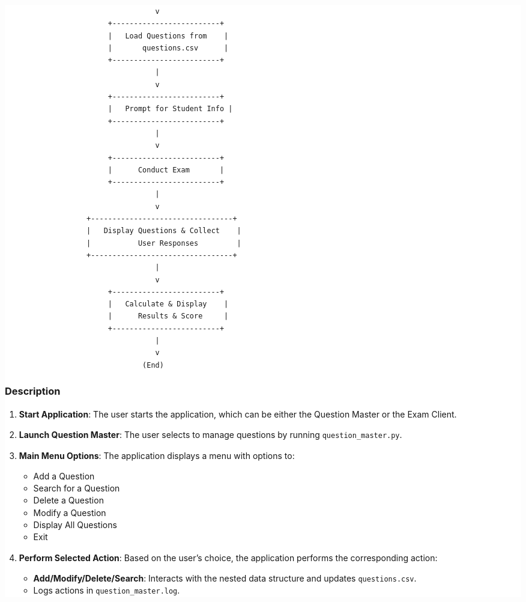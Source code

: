 ```plaintext
                                   v
                        +-------------------------+
                        |   Load Questions from    |
                        |       questions.csv      |
                        +-------------------------+
                                   |
                                   v
                        +-------------------------+
                        |   Prompt for Student Info |
                        +-------------------------+
                                   |
                                   v
                        +-------------------------+
                        |      Conduct Exam       |
                        +-------------------------+
                                   |
                                   v
                   +---------------------------------+
                   |   Display Questions & Collect    |
                   |           User Responses         |
                   +---------------------------------+
                                   |
                                   v
                        +-------------------------+
                        |   Calculate & Display    |
                        |      Results & Score     |
                        +-------------------------+
                                   |
                                   v
                                (End)
```

### Description

1. **Start Application**: The user starts the application, which can be either the Question Master or the Exam Client.

2. **Launch Question Master**: The user selects to manage questions by running `question_master.py`.

3. **Main Menu Options**: The application displays a menu with options to:
   - Add a Question
   - Search for a Question
   - Delete a Question
   - Modify a Question
   - Display All Questions
   - Exit

4. **Perform Selected Action**: Based on the user’s choice, the application performs the corresponding action:
   - **Add/Modify/Delete/Search**: Interacts with the nested data structure and updates `questions.csv`.
   - Logs actions in `question_master.log`.
